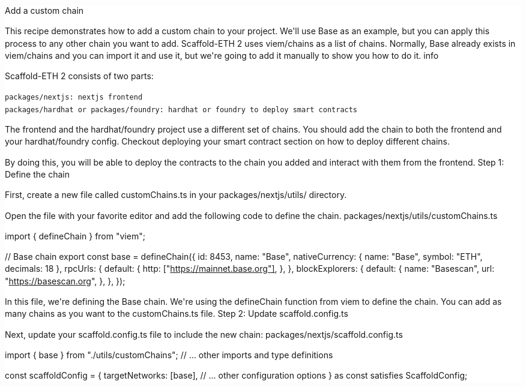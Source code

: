 Add a custom chain

This recipe demonstrates how to add a custom chain to your project. We'll use Base as an example, but you can apply this process to any other chain you want to add. Scaffold-ETH 2 uses viem/chains as a list of chains. Normally, Base already exists in viem/chains and you can import it and use it, but we're going to add it manually to show you how to do it.
info

Scaffold-ETH 2 consists of two parts:

    packages/nextjs: nextjs frontend
    packages/hardhat or packages/foundry: hardhat or foundry to deploy smart contracts

The frontend and the hardhat/foundry project use a different set of chains. You should add the chain to both the frontend and your hardhat/foundry config. Checkout deploying your smart contract section on how to deploy different chains.

By doing this, you will be able to deploy the contracts to the chain you added and interact with them from the frontend.
Step 1: Define the chain

First, create a new file called customChains.ts in your packages/nextjs/utils/ directory.

Open the file with your favorite editor and add the following code to define the chain.
packages/nextjs/utils/customChains.ts

import { defineChain } from "viem";

// Base chain
export const base = defineChain({
  id: 8453,
  name: "Base",
  nativeCurrency: { name: "Base", symbol: "ETH", decimals: 18 },
  rpcUrls: {
    default: {
      http: ["https://mainnet.base.org"],
    },
  },
  blockExplorers: {
    default: {
      name: "Basescan",
      url: "https://basescan.org",
    },
  },
});

In this file, we're defining the Base chain. We're using the defineChain function from viem to define the chain. You can add as many chains as you want to the customChains.ts file.
Step 2: Update scaffold.config.ts

Next, update your scaffold.config.ts file to include the new chain:
packages/nextjs/scaffold.config.ts

import { base } from "./utils/customChains";
// ... other imports and type definitions

const scaffoldConfig = {
  targetNetworks: [base],
  // ... other configuration options
} as const satisfies ScaffoldConfig;
